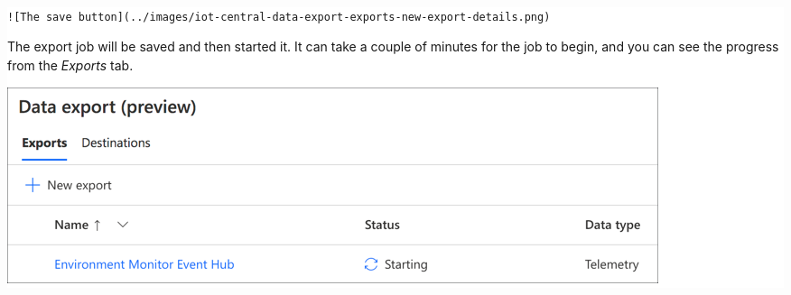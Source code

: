     ![The save button](../images/iot-central-data-export-exports-new-export-details.png)

The export job will be saved and then started it. It can take a couple of minutes for the job to begin, and you can see the progress from the *Exports* tab.

![The exports list](../images/iot-central-data-export-exports-tab-job-starting.png)
